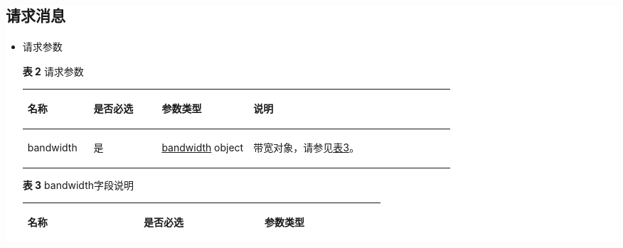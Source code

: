</table>

## 请求消息<a name="zh-cn_topic_0201534310_section896237"></a>

-   请求参数

    **表 2**  请求参数

    <a name="zh-cn_topic_0201534310_table3057854815556"></a>
    <table><thead align="left"><tr id="zh-cn_topic_0201534310_row6286666315556"><th class="cellrowborder" valign="top" width="15.409999999999998%" id="mcps1.2.5.1.1"><p id="zh-cn_topic_0201534310_p5903494715556"><a name="zh-cn_topic_0201534310_p5903494715556"></a><a name="zh-cn_topic_0201534310_p5903494715556"></a>名称</p>
    </th>
    <th class="cellrowborder" valign="top" width="15.98%" id="mcps1.2.5.1.2"><p id="zh-cn_topic_0201534310_p1710139915556"><a name="zh-cn_topic_0201534310_p1710139915556"></a><a name="zh-cn_topic_0201534310_p1710139915556"></a>是否必选</p>
    </th>
    <th class="cellrowborder" valign="top" width="21.43%" id="mcps1.2.5.1.3"><p id="zh-cn_topic_0201534310_p4303610815556"><a name="zh-cn_topic_0201534310_p4303610815556"></a><a name="zh-cn_topic_0201534310_p4303610815556"></a>参数类型</p>
    </th>
    <th class="cellrowborder" valign="top" width="47.18%" id="mcps1.2.5.1.4"><p id="zh-cn_topic_0201534310_p6337274615556"><a name="zh-cn_topic_0201534310_p6337274615556"></a><a name="zh-cn_topic_0201534310_p6337274615556"></a>说明</p>
    </th>
    </tr>
    </thead>
    <tbody><tr id="zh-cn_topic_0201534310_row3291877615556"><td class="cellrowborder" valign="top" width="15.409999999999998%" headers="mcps1.2.5.1.1 "><p id="zh-cn_topic_0201534310_p4917516615556"><a name="zh-cn_topic_0201534310_p4917516615556"></a><a name="zh-cn_topic_0201534310_p4917516615556"></a>bandwidth</p>
    </td>
    <td class="cellrowborder" valign="top" width="15.98%" headers="mcps1.2.5.1.2 "><p id="zh-cn_topic_0201534310_p2376550915556"><a name="zh-cn_topic_0201534310_p2376550915556"></a><a name="zh-cn_topic_0201534310_p2376550915556"></a>是</p>
    </td>
    <td class="cellrowborder" valign="top" width="21.43%" headers="mcps1.2.5.1.3 "><p id="zh-cn_topic_0201534310_p4595806815556"><a name="zh-cn_topic_0201534310_p4595806815556"></a><a name="zh-cn_topic_0201534310_p4595806815556"></a><a href="#zh-cn_topic_0201534310_table31854691">bandwidth</a> object</p>
    </td>
    <td class="cellrowborder" valign="top" width="47.18%" headers="mcps1.2.5.1.4 "><p id="zh-cn_topic_0201534310_p1610901815556"><a name="zh-cn_topic_0201534310_p1610901815556"></a><a name="zh-cn_topic_0201534310_p1610901815556"></a>带宽对象，请参见<a href="#zh-cn_topic_0201534310_table31854691">表3</a>。</p>
    </td>
    </tr>
    </tbody>
    </table>

    **表 3**  bandwidth字段说明

    <a name="zh-cn_topic_0201534310_table31854691"></a>
    <table><thead align="left"><tr id="zh-cn_topic_0201534310_row6882862"><th class="cellrowborder" valign="top" width="13.350000000000001%" id="mcps1.2.5.1.1"><p id="zh-cn_topic_0201534310_p20640979"><a name="zh-cn_topic_0201534310_p20640979"></a><a name="zh-cn_topic_0201534310_p20640979"></a>名称</p>
    </th>
    <th class="cellrowborder" valign="top" width="13.91%" id="mcps1.2.5.1.2"><p id="zh-cn_topic_0201534310_p61306625"><a name="zh-cn_topic_0201534310_p61306625"></a><a name="zh-cn_topic_0201534310_p61306625"></a>是否必选</p>
    </th>
    <th class="cellrowborder" valign="top" width="13.91%" id="mcps1.2.5.1.3"><p id="zh-cn_topic_0201534310_p5200653172316"><a name="zh-cn_topic_0201534310_p5200653172316"></a><a name="zh-cn_topic_0201534310_p5200653172316"></a>参数类型</p>
    </th>